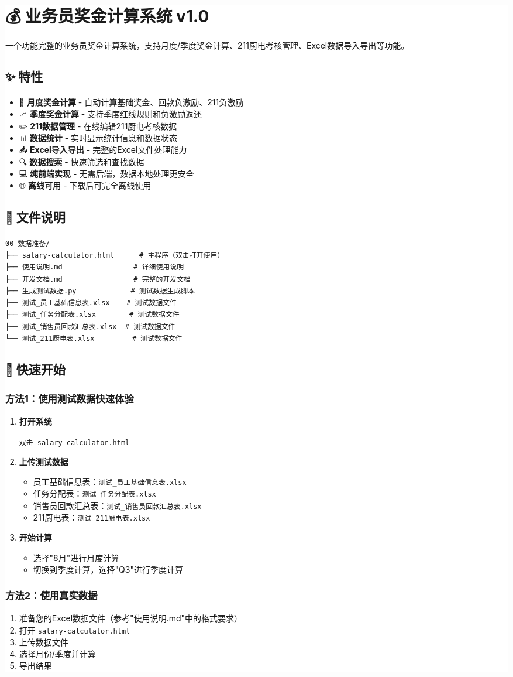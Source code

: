 # 💰 业务员奖金计算系统 v1.0

一个功能完整的业务员奖金计算系统，支持月度/季度奖金计算、211厨电考核管理、Excel数据导入导出等功能。

## ✨ 特性

- 🎯 **月度奖金计算** - 自动计算基础奖金、回款负激励、211负激励
- 📈 **季度奖金计算** - 支持季度红线规则和负激励返还
- ✏️ **211数据管理** - 在线编辑211厨电考核数据
- 📊 **数据统计** - 实时显示统计信息和数据状态
- 📥 **Excel导入导出** - 完整的Excel文件处理能力
- 🔍 **数据搜索** - 快速筛选和查找数据
- 💻 **纯前端实现** - 无需后端，数据本地处理更安全
- 🌐 **离线可用** - 下载后可完全离线使用

## 📁 文件说明

```
00-数据准备/
├── salary-calculator.html      # 主程序（双击打开使用）
├── 使用说明.md                 # 详细使用说明
├── 开发文档.md                 # 完整的开发文档
├── 生成测试数据.py             # 测试数据生成脚本
├── 测试_员工基础信息表.xlsx    # 测试数据文件
├── 测试_任务分配表.xlsx        # 测试数据文件
├── 测试_销售员回款汇总表.xlsx  # 测试数据文件
└── 测试_211厨电表.xlsx         # 测试数据文件
```

## 🚀 快速开始

### 方法1：使用测试数据快速体验

1. **打开系统**
   ```bash
   双击 salary-calculator.html
   ```

2. **上传测试数据**
   - 员工基础信息表：`测试_员工基础信息表.xlsx`
   - 任务分配表：`测试_任务分配表.xlsx`
   - 销售员回款汇总表：`测试_销售员回款汇总表.xlsx`
   - 211厨电表：`测试_211厨电表.xlsx`

3. **开始计算**
   - 选择"8月"进行月度计算
   - 切换到季度计算，选择"Q3"进行季度计算

### 方法2：使用真实数据

1. 准备您的Excel数据文件（参考"使用说明.md"中的格式要求）
2. 打开 `salary-calculator.html`
3. 上传数据文件
4. 选择月份/季度并计算
5. 导出结果
